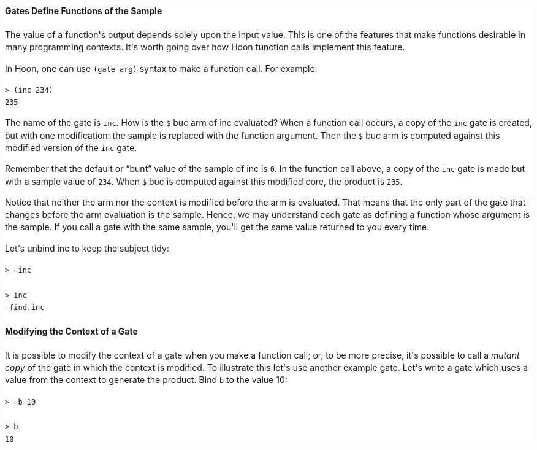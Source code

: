 #### Gates Define Functions of the Sample

The value of a function's output depends solely upon the input value.
This is one of the features that make functions desirable in many
programming contexts.  It's worth going over how Hoon function calls
implement this feature.

In Hoon, one can use `(gate arg)` syntax to make a function call. For
example:

```hoon
> (inc 234)
235
```

The name of the gate is `inc`.  How is the `$` buc arm of inc evaluated?
When a function call occurs, a copy of the `inc` gate is created, but
with one modification:  the sample is replaced with the function
argument.  Then the `$` buc arm is computed against this modified
version of the `inc` gate.

Remember that the default or “bunt” value of the sample of inc is `0`.
In the function call above, a copy of the `inc` gate is made but with a
sample value of `234`.  When `$` buc is computed against this modified
core, the product is `235`.

Notice that neither the arm nor the context is modified before the arm
is evaluated.  That means that the only part of the gate that changes
before the arm evaluation is the [sample](/glossary/sample).  Hence, we
may understand each gate as defining a function whose argument is the
sample.  If you call a gate with the same sample, you'll get the same
value returned to you every time.

Let's unbind inc to keep the subject tidy:

```hoon
> =inc

> inc
-find.inc
```

#### Modifying the Context of a Gate

It is possible to modify the context of a gate when you make a function
call; or, to be more precise, it's possible to call a _mutant copy_ of
the gate in which the context is modified.  To illustrate this let's use
another example gate.  Let's write a gate which uses a value from the
context to generate the product.  Bind `b` to the value 10:

```hoon
> =b 10

> b
10
```
